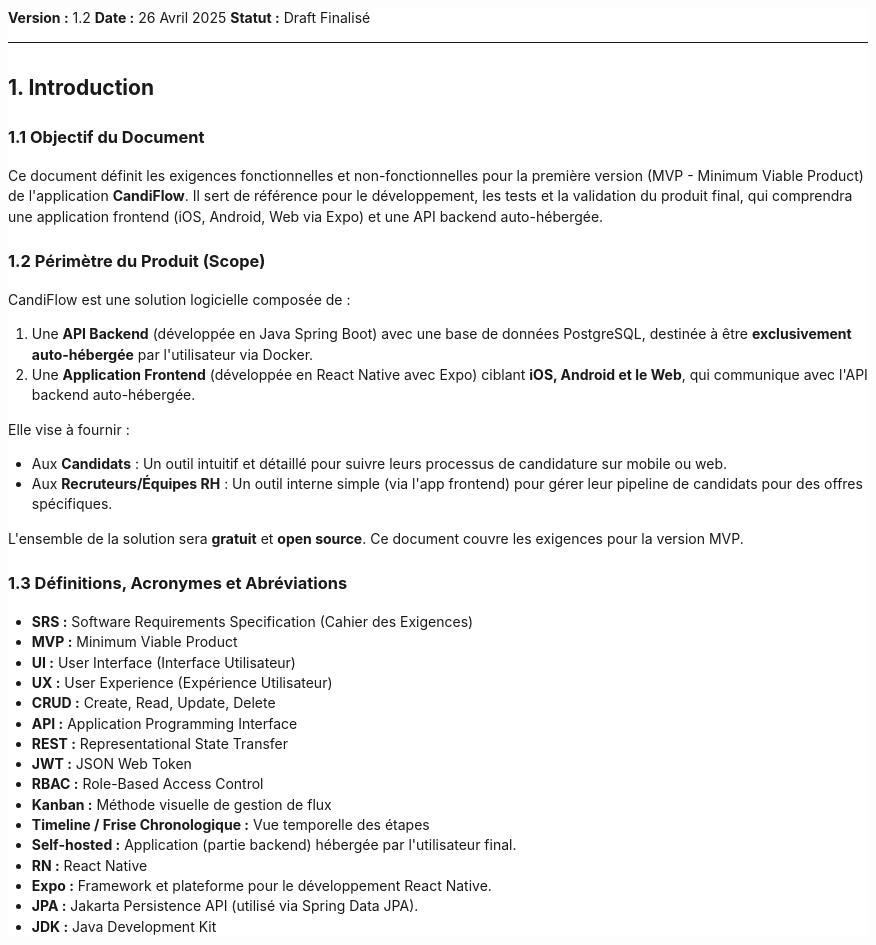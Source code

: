 **Version :** 1.2
**Date :** 26 Avril 2025
**Statut :** Draft Finalisé

---

## 1. Introduction

### 1.1 Objectif du Document

Ce document définit les exigences fonctionnelles et non-fonctionnelles pour la première version (MVP - Minimum Viable Product) de l'application **CandiFlow**. Il sert de référence pour le développement, les tests et la validation du produit final, qui comprendra une application frontend (iOS, Android, Web via Expo) et une API backend auto-hébergée.

### 1.2 Périmètre du Produit (Scope)

CandiFlow est une solution logicielle composée de :

1. Une **API Backend** (développée en Java Spring Boot) avec une base de données PostgreSQL, destinée à être **exclusivement auto-hébergée** par l'utilisateur via Docker.
2. Une **Application Frontend** (développée en React Native avec Expo) ciblant **iOS, Android et le Web**, qui communique avec l'API backend auto-hébergée.

Elle vise à fournir :

- Aux **Candidats** : Un outil intuitif et détaillé pour suivre leurs processus de candidature sur mobile ou web.
- Aux **Recruteurs/Équipes RH** : Un outil interne simple (via l'app frontend) pour gérer leur pipeline de candidats pour des offres spécifiques.

L'ensemble de la solution sera **gratuit** et **open source**. Ce document couvre les exigences pour la version MVP.

### 1.3 Définitions, Acronymes et Abréviations

- **SRS :** Software Requirements Specification (Cahier des Exigences)
- **MVP :** Minimum Viable Product
- **UI :** User Interface (Interface Utilisateur)
- **UX :** User Experience (Expérience Utilisateur)
- **CRUD :** Create, Read, Update, Delete
- **API :** Application Programming Interface
- **REST :** Representational State Transfer
- **JWT :** JSON Web Token
- **RBAC :** Role-Based Access Control
- **Kanban :** Méthode visuelle de gestion de flux
- **Timeline / Frise Chronologique :** Vue temporelle des étapes
- **Self-hosted :** Application (partie backend) hébergée par l'utilisateur final.
- **RN :** React Native
- **Expo :** Framework et plateforme pour le développement React Native.
- **JPA :** Jakarta Persistence API (utilisé via Spring Data JPA).
- **JDK :** Java Development Kit
